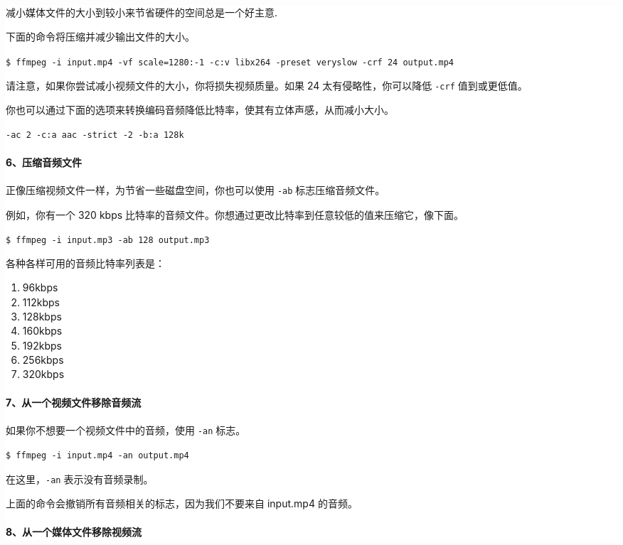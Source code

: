 减小媒体文件的大小到较小来节省硬件的空间总是一个好主意.


下面的命令将压缩并减少输出文件的大小。



```
$ ffmpeg -i input.mp4 -vf scale=1280:-1 -c:v libx264 -preset veryslow -crf 24 output.mp4
```

请注意，如果你尝试减小视频文件的大小，你将损失视频质量。如果 24 太有侵略性，你可以降低 `-crf` 值到或更低值。


你也可以通过下面的选项来转换编码音频降低比特率，使其有立体声感，从而减小大小。



```
-ac 2 -c:a aac -strict -2 -b:a 128k
```

#### 6、压缩音频文件


正像压缩视频文件一样，为节省一些磁盘空间，你也可以使用 `-ab` 标志压缩音频文件。


例如，你有一个 320 kbps 比特率的音频文件。你想通过更改比特率到任意较低的值来压缩它，像下面。



```
$ ffmpeg -i input.mp3 -ab 128 output.mp3
```

各种各样可用的音频比特率列表是：


1. 96kbps
2. 112kbps
3. 128kbps
4. 160kbps
5. 192kbps
6. 256kbps
7. 320kbps


#### 7、从一个视频文件移除音频流


如果你不想要一个视频文件中的音频，使用 `-an` 标志。



```
$ ffmpeg -i input.mp4 -an output.mp4
```

在这里，`-an` 表示没有音频录制。


上面的命令会撤销所有音频相关的标志，因为我们不要来自 input.mp4 的音频。


#### 8、从一个媒体文件移除视频流
